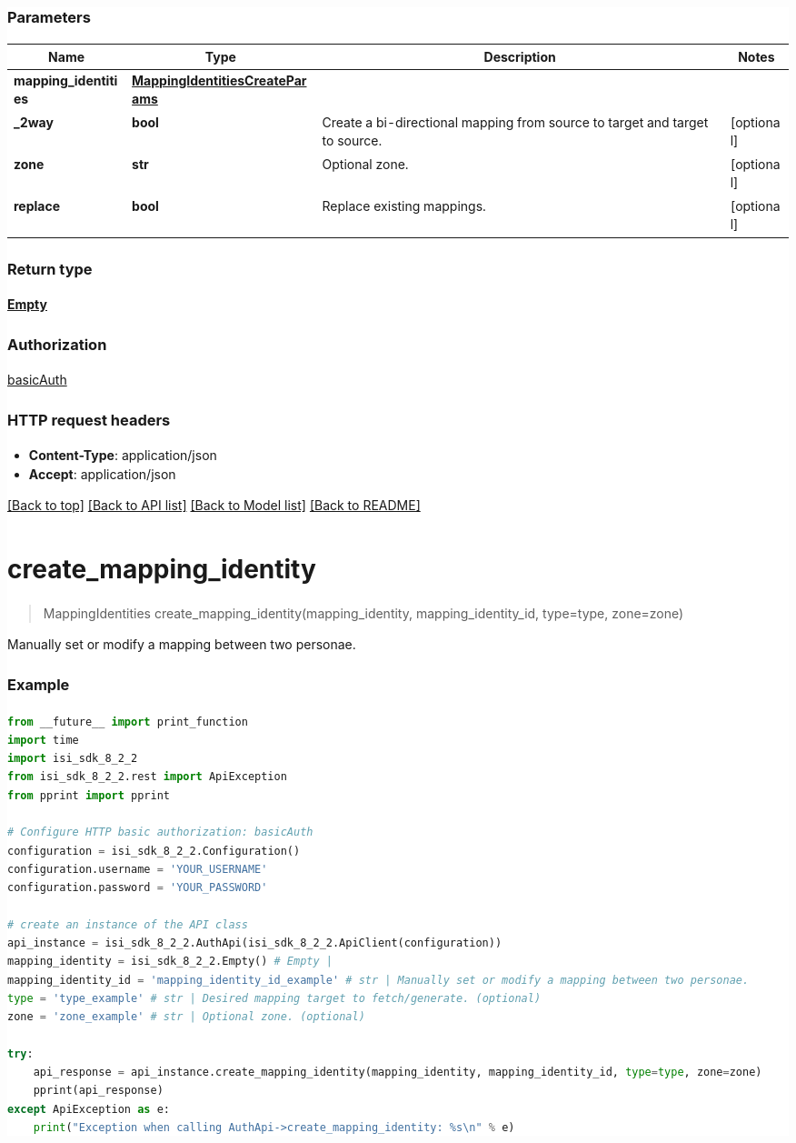 ### Parameters

Name | Type | Description  | Notes
------------- | ------------- | ------------- | -------------
 **mapping_identities** | [**MappingIdentitiesCreateParams**](MappingIdentitiesCreateParams.md)|  | 
 **_2way** | **bool**| Create a bi-directional mapping from source to target and target to source. | [optional] 
 **zone** | **str**| Optional zone. | [optional] 
 **replace** | **bool**| Replace existing mappings. | [optional] 

### Return type

[**Empty**](Empty.md)

### Authorization

[basicAuth](../README.md#basicAuth)

### HTTP request headers

 - **Content-Type**: application/json
 - **Accept**: application/json

[[Back to top]](#) [[Back to API list]](../README.md#documentation-for-api-endpoints) [[Back to Model list]](../README.md#documentation-for-models) [[Back to README]](../README.md)

# **create_mapping_identity**
> MappingIdentities create_mapping_identity(mapping_identity, mapping_identity_id, type=type, zone=zone)



Manually set or modify a mapping between two personae.

### Example
```python
from __future__ import print_function
import time
import isi_sdk_8_2_2
from isi_sdk_8_2_2.rest import ApiException
from pprint import pprint

# Configure HTTP basic authorization: basicAuth
configuration = isi_sdk_8_2_2.Configuration()
configuration.username = 'YOUR_USERNAME'
configuration.password = 'YOUR_PASSWORD'

# create an instance of the API class
api_instance = isi_sdk_8_2_2.AuthApi(isi_sdk_8_2_2.ApiClient(configuration))
mapping_identity = isi_sdk_8_2_2.Empty() # Empty | 
mapping_identity_id = 'mapping_identity_id_example' # str | Manually set or modify a mapping between two personae.
type = 'type_example' # str | Desired mapping target to fetch/generate. (optional)
zone = 'zone_example' # str | Optional zone. (optional)

try:
    api_response = api_instance.create_mapping_identity(mapping_identity, mapping_identity_id, type=type, zone=zone)
    pprint(api_response)
except ApiException as e:
    print("Exception when calling AuthApi->create_mapping_identity: %s\n" % e)
```
